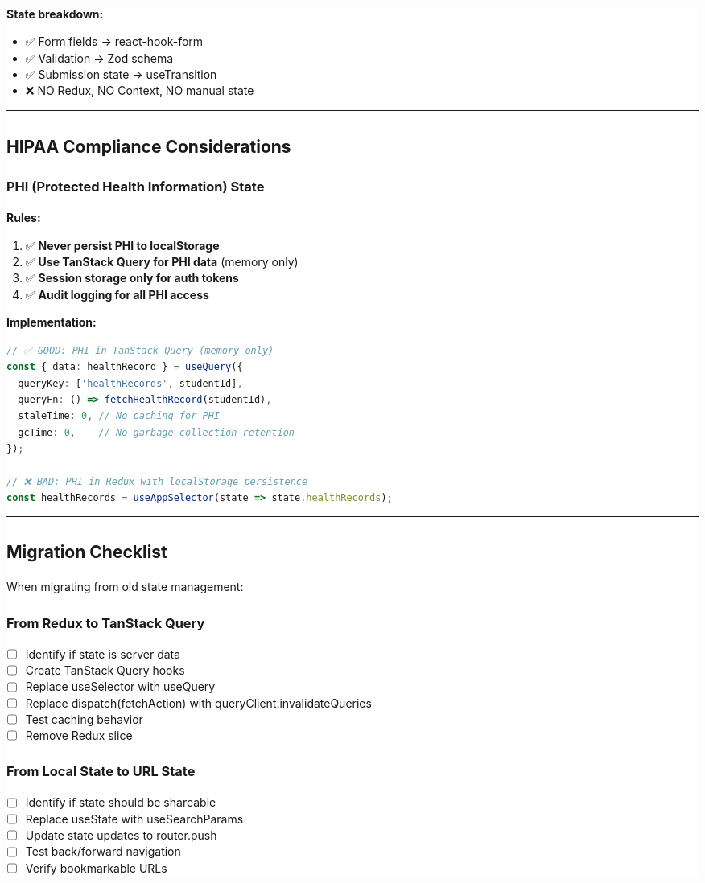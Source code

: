 **State breakdown:**
- ✅ Form fields → react-hook-form
- ✅ Validation → Zod schema
- ✅ Submission state → useTransition
- ❌ NO Redux, NO Context, NO manual state

---

## HIPAA Compliance Considerations

### PHI (Protected Health Information) State

**Rules:**
1. ✅ **Never persist PHI to localStorage**
2. ✅ **Use TanStack Query for PHI data** (memory only)
3. ✅ **Session storage only for auth tokens**
4. ✅ **Audit logging for all PHI access**

**Implementation:**
```typescript
// ✅ GOOD: PHI in TanStack Query (memory only)
const { data: healthRecord } = useQuery({
  queryKey: ['healthRecords', studentId],
  queryFn: () => fetchHealthRecord(studentId),
  staleTime: 0, // No caching for PHI
  gcTime: 0,    // No garbage collection retention
});

// ❌ BAD: PHI in Redux with localStorage persistence
const healthRecords = useAppSelector(state => state.healthRecords);
```

---

## Migration Checklist

When migrating from old state management:

### From Redux to TanStack Query
- [ ] Identify if state is server data
- [ ] Create TanStack Query hooks
- [ ] Replace useSelector with useQuery
- [ ] Replace dispatch(fetchAction) with queryClient.invalidateQueries
- [ ] Test caching behavior
- [ ] Remove Redux slice

### From Local State to URL State
- [ ] Identify if state should be shareable
- [ ] Replace useState with useSearchParams
- [ ] Update state updates to router.push
- [ ] Test back/forward navigation
- [ ] Verify bookmarkable URLs
